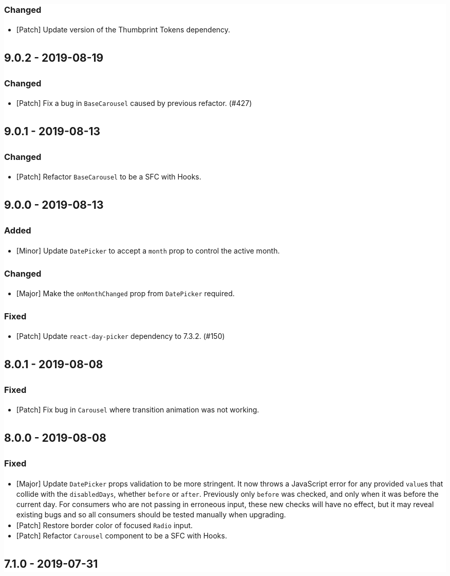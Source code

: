 ### Changed

-   [Patch] Update version of the Thumbprint Tokens dependency.

## 9.0.2 - 2019-08-19

### Changed

-   [Patch] Fix a bug in `BaseCarousel` caused by previous refactor. (#427)

## 9.0.1 - 2019-08-13

### Changed

-   [Patch] Refactor `BaseCarousel` to be a SFC with Hooks.

## 9.0.0 - 2019-08-13

### Added

-   [Minor] Update `DatePicker` to accept a `month` prop to control the active month.

### Changed

-   [Major] Make the `onMonthChanged` prop from `DatePicker` required.

### Fixed

-   [Patch] Update `react-day-picker` dependency to 7.3.2. (#150)

## 8.0.1 - 2019-08-08

### Fixed

-   [Patch] Fix bug in `Carousel` where transition animation was not working.

## 8.0.0 - 2019-08-08

### Fixed

-   [Major] Update `DatePicker` props validation to be more stringent. It now throws a JavaScript error for any provided `value`s that collide with the `disabledDays`, whether `before` or `after`. Previously only `before` was checked, and only when it was before the current day. For consumers who are not passing in erroneous input, these new checks will have no effect, but it may reveal existing bugs and so all consumers should be tested manually when upgrading.
-   [Patch] Restore border color of focused `Radio` input.
-   [Patch] Refactor `Carousel` component to be a SFC with Hooks.

## 7.1.0 - 2019-07-31
